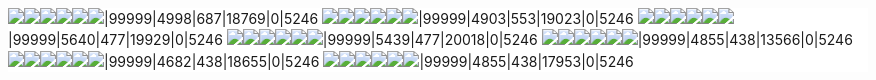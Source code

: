 ![](/item/3156.png)![](/item/3153.png)![](/item/3072.png)![](/item/6691.png)![](/item/3033.png)![](/item/3095.png)|99999|4998|687|18769|0|5246
![](/item/3156.png)![](/item/3153.png)![](/item/3072.png)![](/item/6691.png)![](/item/3033.png)![](/item/3087.png)|99999|4903|553|19023|0|5246
![](/item/3156.png)![](/item/3153.png)![](/item/3072.png)![](/item/6691.png)![](/item/3033.png)![](/item/6676.png)|99999|5640|477|19929|0|5246
![](/item/3156.png)![](/item/3153.png)![](/item/3072.png)![](/item/6691.png)![](/item/3033.png)![](/item/6696.png)|99999|5439|477|20018|0|5246
![](/item/3033.png)![](/item/3091.png)![](/item/3072.png)![](/item/3156.png)![](/item/6691.png)![](/item/3139.png)|99999|4855|438|13566|0|5246
![](/item/3033.png)![](/item/3091.png)![](/item/3072.png)![](/item/3156.png)![](/item/6691.png)![](/item/3153.png)|99999|4682|438|18655|0|5246
![](/item/3156.png)![](/item/3072.png)![](/item/3139.png)![](/item/6691.png)![](/item/3033.png)![](/item/3153.png)|99999|4855|438|17953|0|5246




























































